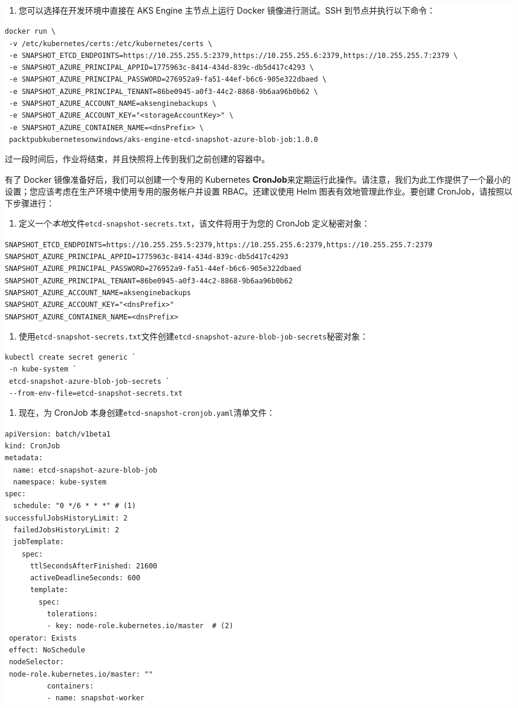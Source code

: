 1.  您可以选择在开发环境中直接在 AKS Engine 主节点上运行 Docker 镜像进行测试。SSH 到节点并执行以下命令：

```
docker run \
 -v /etc/kubernetes/certs:/etc/kubernetes/certs \
 -e SNAPSHOT_ETCD_ENDPOINTS=https://10.255.255.5:2379,https://10.255.255.6:2379,https://10.255.255.7:2379 \
 -e SNAPSHOT_AZURE_PRINCIPAL_APPID=1775963c-8414-434d-839c-db5d417c4293 \
 -e SNAPSHOT_AZURE_PRINCIPAL_PASSWORD=276952a9-fa51-44ef-b6c6-905e322dbaed \
 -e SNAPSHOT_AZURE_PRINCIPAL_TENANT=86be0945-a0f3-44c2-8868-9b6aa96b0b62 \
 -e SNAPSHOT_AZURE_ACCOUNT_NAME=aksenginebackups \
 -e SNAPSHOT_AZURE_ACCOUNT_KEY="<storageAccountKey>" \
 -e SNAPSHOT_AZURE_CONTAINER_NAME=<dnsPrefix> \
 packtpubkubernetesonwindows/aks-engine-etcd-snapshot-azure-blob-job:1.0.0
```

过一段时间后，作业将结束，并且快照将上传到我们之前创建的容器中。

有了 Docker 镜像准备好后，我们可以创建一个专用的 Kubernetes **CronJob**来定期运行此操作。请注意，我们为此工作提供了一个最小的设置；您应该考虑在生产环境中使用专用的服务帐户并设置 RBAC。还建议使用 Helm 图表有效地管理此作业。要创建 CronJob，请按照以下步骤进行：

1.  定义一个*本地*文件`etcd-snapshot-secrets.txt`，该文件将用于为您的 CronJob 定义秘密对象：

```
SNAPSHOT_ETCD_ENDPOINTS=https://10.255.255.5:2379,https://10.255.255.6:2379,https://10.255.255.7:2379
SNAPSHOT_AZURE_PRINCIPAL_APPID=1775963c-8414-434d-839c-db5d417c4293
SNAPSHOT_AZURE_PRINCIPAL_PASSWORD=276952a9-fa51-44ef-b6c6-905e322dbaed
SNAPSHOT_AZURE_PRINCIPAL_TENANT=86be0945-a0f3-44c2-8868-9b6aa96b0b62
SNAPSHOT_AZURE_ACCOUNT_NAME=aksenginebackups
SNAPSHOT_AZURE_ACCOUNT_KEY="<dnsPrefix>"
SNAPSHOT_AZURE_CONTAINER_NAME=<dnsPrefix>
```

1.  使用`etcd-snapshot-secrets.txt`文件创建`etcd-snapshot-azure-blob-job-secrets`秘密对象：

```
kubectl create secret generic `
 -n kube-system `
 etcd-snapshot-azure-blob-job-secrets `
 --from-env-file=etcd-snapshot-secrets.txt
```

1.  现在，为 CronJob 本身创建`etcd-snapshot-cronjob.yaml`清单文件：

```
apiVersion: batch/v1beta1
kind: CronJob
metadata:
  name: etcd-snapshot-azure-blob-job
  namespace: kube-system
spec:
  schedule: "0 */6 * * *" # (1)
successfulJobsHistoryLimit: 2
  failedJobsHistoryLimit: 2
  jobTemplate:
    spec:
      ttlSecondsAfterFinished: 21600
      activeDeadlineSeconds: 600
      template:
        spec:
          tolerations:
          - key: node-role.kubernetes.io/master  # (2)
 operator: Exists
 effect: NoSchedule
 nodeSelector:
 node-role.kubernetes.io/master: ""
          containers:
          - name: snapshot-worker
```